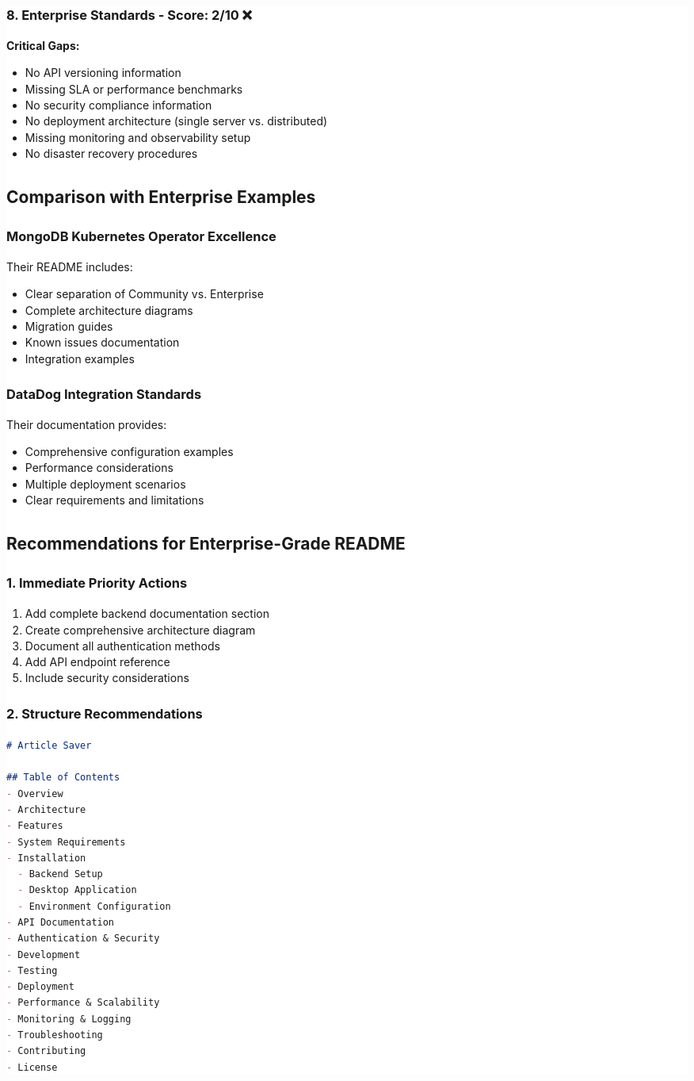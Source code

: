 ### 8. Enterprise Standards - Score: 2/10 ❌
**Critical Gaps:**
- No API versioning information
- Missing SLA or performance benchmarks
- No security compliance information
- No deployment architecture (single server vs. distributed)
- Missing monitoring and observability setup
- No disaster recovery procedures

## Comparison with Enterprise Examples

### MongoDB Kubernetes Operator Excellence
Their README includes:
- Clear separation of Community vs. Enterprise
- Complete architecture diagrams
- Migration guides
- Known issues documentation
- Integration examples

### DataDog Integration Standards
Their documentation provides:
- Comprehensive configuration examples
- Performance considerations
- Multiple deployment scenarios
- Clear requirements and limitations

## Recommendations for Enterprise-Grade README

### 1. Immediate Priority Actions
1. Add complete backend documentation section
2. Create comprehensive architecture diagram
3. Document all authentication methods
4. Add API endpoint reference
5. Include security considerations

### 2. Structure Recommendations
```markdown
# Article Saver

## Table of Contents
- Overview
- Architecture
- Features
- System Requirements
- Installation
  - Backend Setup
  - Desktop Application
  - Environment Configuration
- API Documentation
- Authentication & Security
- Development
- Testing
- Deployment
- Performance & Scalability
- Monitoring & Logging
- Troubleshooting
- Contributing
- License
```
